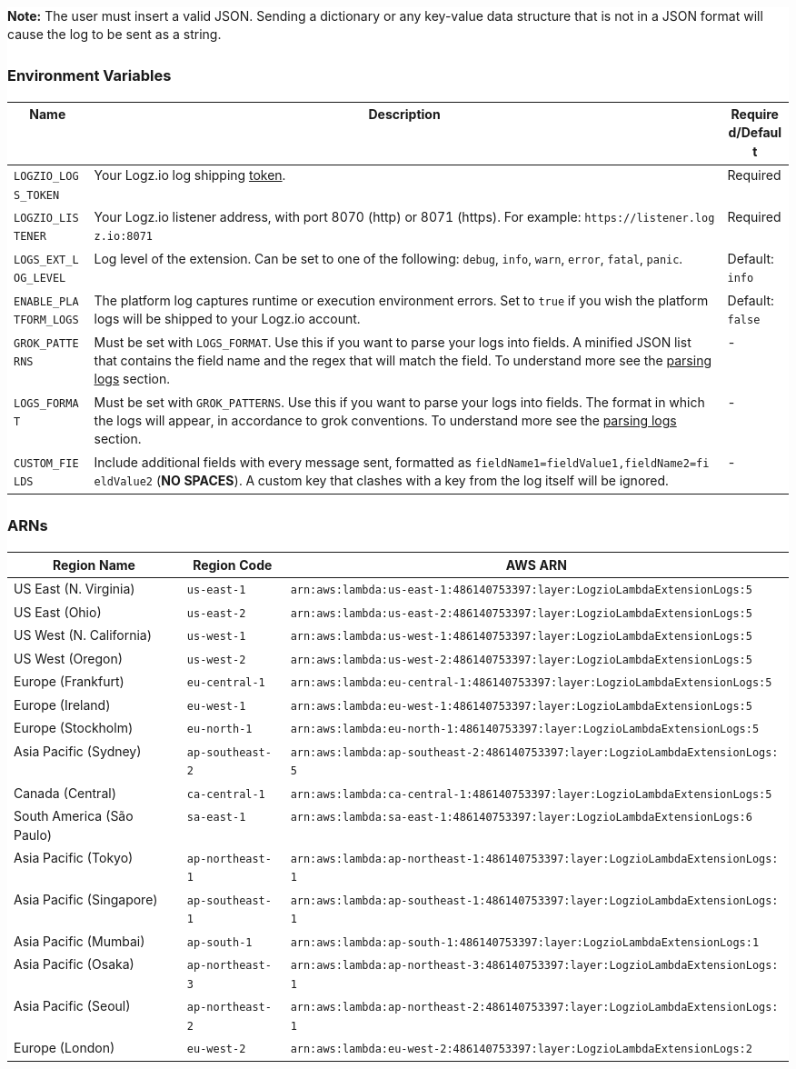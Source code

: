 **Note:** The user must insert a valid JSON. Sending a dictionary or any key-value data structure that is not in a JSON format will cause the log to be sent as a string.

### Environment Variables

| Name                    | Description                                                                                                                                                                                                                                                                                                                                 | Required/Default |
|-------------------------|---------------------------------------------------------------------------------------------------------------------------------------------------------------------------------------------------------------------------------------------------------------------------------------------------------------------------------------------|------------------|
| `LOGZIO_LOGS_TOKEN`     | Your Logz.io log shipping [token](https://app.logz.io/#/dashboard/settings/manage-tokens/data-shipping).                                                                                                                                                                                                                                    | Required         |
| `LOGZIO_LISTENER`       | Your  Logz.io listener address, with port 8070 (http) or 8071 (https). For example: `https://listener.logz.io:8071`                                                                                                                                                                                                                         | Required         |
| `LOGS_EXT_LOG_LEVEL`    | Log level of the extension. Can be set to one of the following: `debug`, `info`, `warn`, `error`, `fatal`, `panic`.                                                                                                                                                                                                                         | Default: `info`  |
| `ENABLE_PLATFORM_LOGS`  | The platform log captures runtime or execution environment errors. Set to `true` if you wish the platform logs will be shipped to your Logz.io account.                                                                                                                                                                                     | Default: `false` |
| `GROK_PATTERNS`         | Must be set with `LOGS_FORMAT`. Use this if you want to parse your logs into fields. A minified JSON list that contains the field name and the regex that will match the field. To understand more see the [parsing logs](https://github.com/logzio/logzio-lambda-extensions/tree/main/logzio-lambda-extensions-logs#parsing-logs) section. | -                |
| `LOGS_FORMAT`           | Must be set with `GROK_PATTERNS`. Use this if you want to parse your logs into fields. The format in which the logs will appear, in accordance to grok conventions. To understand more see the [parsing logs](https://github.com/logzio/logzio-lambda-extensions/tree/main/logzio-lambda-extensions-logs#parsing-logs) section.             | -                |
| `CUSTOM_FIELDS`         | Include additional fields with every message sent, formatted as `fieldName1=fieldValue1,fieldName2=fieldValue2` (**NO SPACES**). A custom key that clashes with a key from the log itself will be ignored.                                                                                                                                  | -                |

### ARNs

| Region Name               | Region Code      | AWS ARN                                                                        |
|---------------------------|------------------|--------------------------------------------------------------------------------|
| US East (N. Virginia)     | `us-east-1`      | `arn:aws:lambda:us-east-1:486140753397:layer:LogzioLambdaExtensionLogs:5`      |
| US East (Ohio)            | `us-east-2`      | `arn:aws:lambda:us-east-2:486140753397:layer:LogzioLambdaExtensionLogs:5`      |
| US West (N. California)   | `us-west-1`      | `arn:aws:lambda:us-west-1:486140753397:layer:LogzioLambdaExtensionLogs:5`      |
| US West (Oregon)          | `us-west-2`      | `arn:aws:lambda:us-west-2:486140753397:layer:LogzioLambdaExtensionLogs:5`      |
| Europe (Frankfurt)        | `eu-central-1`   | `arn:aws:lambda:eu-central-1:486140753397:layer:LogzioLambdaExtensionLogs:5`   |
| Europe (Ireland)          | `eu-west-1`      | `arn:aws:lambda:eu-west-1:486140753397:layer:LogzioLambdaExtensionLogs:5`      |
| Europe (Stockholm)        | `eu-north-1`     | `arn:aws:lambda:eu-north-1:486140753397:layer:LogzioLambdaExtensionLogs:5`     |
| Asia Pacific (Sydney)     | `ap-southeast-2` | `arn:aws:lambda:ap-southeast-2:486140753397:layer:LogzioLambdaExtensionLogs:5` |
| Canada (Central)          | `ca-central-1`   | `arn:aws:lambda:ca-central-1:486140753397:layer:LogzioLambdaExtensionLogs:5`   |
| South America (São Paulo) | `sa-east-1`      | `arn:aws:lambda:sa-east-1:486140753397:layer:LogzioLambdaExtensionLogs:6`      |
| Asia Pacific (Tokyo)      | `ap-northeast-1` | `arn:aws:lambda:ap-northeast-1:486140753397:layer:LogzioLambdaExtensionLogs:1` |
| Asia Pacific (Singapore)  | `ap-southeast-1` | `arn:aws:lambda:ap-southeast-1:486140753397:layer:LogzioLambdaExtensionLogs:1` |
| Asia Pacific (Mumbai)     | `ap-south-1`     | `arn:aws:lambda:ap-south-1:486140753397:layer:LogzioLambdaExtensionLogs:1`     |
| Asia Pacific (Osaka)      | `ap-northeast-3` | `arn:aws:lambda:ap-northeast-3:486140753397:layer:LogzioLambdaExtensionLogs:1` |
| Asia Pacific (Seoul)      | `ap-northeast-2` | `arn:aws:lambda:ap-northeast-2:486140753397:layer:LogzioLambdaExtensionLogs:1` |
| Europe (London)           | `eu-west-2`      | `arn:aws:lambda:eu-west-2:486140753397:layer:LogzioLambdaExtensionLogs:2`      |